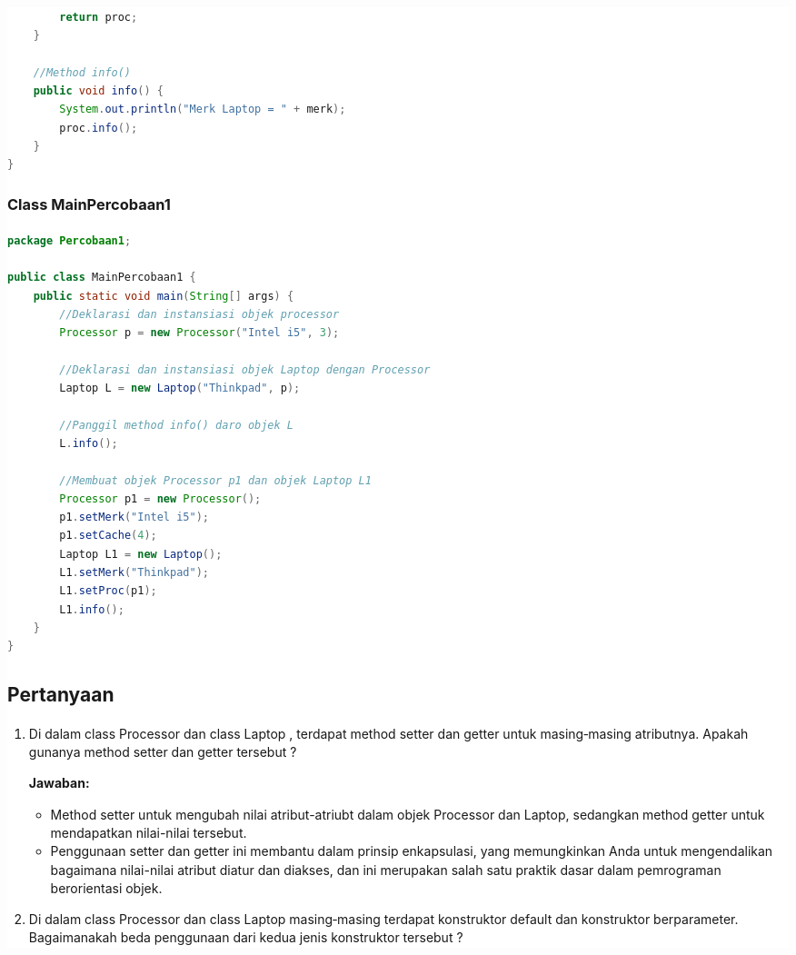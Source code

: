 ```java
        return proc;
    }

    //Method info()
    public void info() {
        System.out.println("Merk Laptop = " + merk);
        proc.info();
    }
}
```

### Class MainPercobaan1
```java
package Percobaan1;

public class MainPercobaan1 {
    public static void main(String[] args) {
        //Deklarasi dan instansiasi objek processor
        Processor p = new Processor("Intel i5", 3);

        //Deklarasi dan instansiasi objek Laptop dengan Processor
        Laptop L = new Laptop("Thinkpad", p);

        //Panggil method info() daro objek L
        L.info();

        //Membuat objek Processor p1 dan objek Laptop L1
        Processor p1 = new Processor();
        p1.setMerk("Intel i5");
        p1.setCache(4);
        Laptop L1 = new Laptop();
        L1.setMerk("Thinkpad");
        L1.setProc(p1);
        L1.info();
    }
}
```

## Pertanyaan
1. Di dalam class Processor dan class Laptop , terdapat method setter dan getter untuk masing‑masing atributnya. Apakah gunanya method setter dan getter tersebut ?

    **Jawaban:**
    - Method setter untuk mengubah nilai atribut-atriubt dalam objek Processor dan Laptop, sedangkan method getter untuk mendapatkan nilai-nilai tersebut. 
    - Penggunaan setter dan getter ini membantu dalam prinsip enkapsulasi, yang memungkinkan Anda untuk mengendalikan bagaimana nilai-nilai atribut diatur dan diakses, dan ini merupakan salah satu praktik dasar dalam pemrograman berorientasi objek.
    

2. Di dalam class Processor dan class Laptop masing‑masing terdapat konstruktor default dan konstruktor berparameter. Bagaimanakah beda penggunaan dari kedua jenis konstruktor tersebut ?
